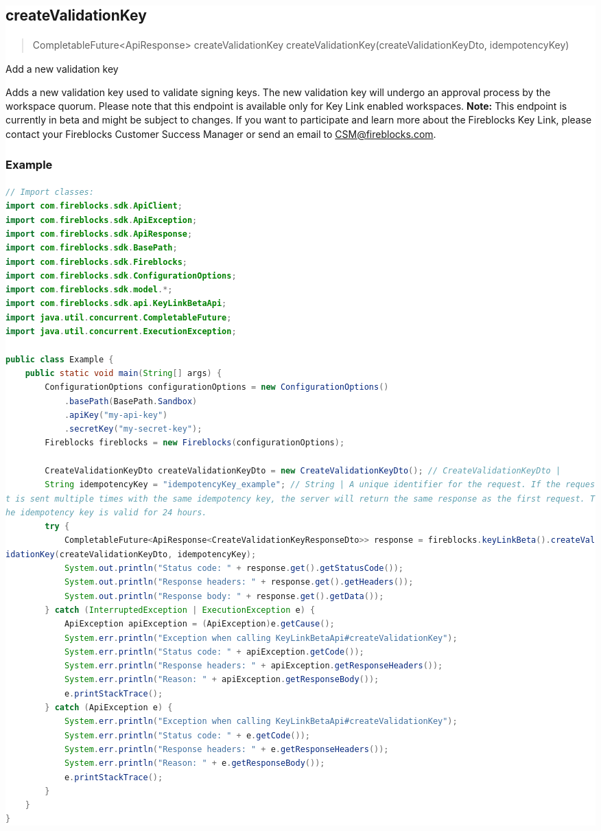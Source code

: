 
## createValidationKey

> CompletableFuture<ApiResponse<CreateValidationKeyResponseDto>> createValidationKey createValidationKey(createValidationKeyDto, idempotencyKey)

Add a new validation key

Adds a new validation key used to validate signing keys. The new validation key will undergo an approval process by the workspace quorum. Please note that this endpoint is available only for Key Link enabled workspaces. **Note:**  This endpoint is currently in beta and might be subject to changes. If you want to participate and learn more about the Fireblocks Key Link, please contact your Fireblocks Customer Success Manager or send an email to CSM@fireblocks.com.

### Example

```java
// Import classes:
import com.fireblocks.sdk.ApiClient;
import com.fireblocks.sdk.ApiException;
import com.fireblocks.sdk.ApiResponse;
import com.fireblocks.sdk.BasePath;
import com.fireblocks.sdk.Fireblocks;
import com.fireblocks.sdk.ConfigurationOptions;
import com.fireblocks.sdk.model.*;
import com.fireblocks.sdk.api.KeyLinkBetaApi;
import java.util.concurrent.CompletableFuture;
import java.util.concurrent.ExecutionException;

public class Example {
    public static void main(String[] args) {
        ConfigurationOptions configurationOptions = new ConfigurationOptions()
            .basePath(BasePath.Sandbox)
            .apiKey("my-api-key")
            .secretKey("my-secret-key");
        Fireblocks fireblocks = new Fireblocks(configurationOptions);

        CreateValidationKeyDto createValidationKeyDto = new CreateValidationKeyDto(); // CreateValidationKeyDto | 
        String idempotencyKey = "idempotencyKey_example"; // String | A unique identifier for the request. If the request is sent multiple times with the same idempotency key, the server will return the same response as the first request. The idempotency key is valid for 24 hours.
        try {
            CompletableFuture<ApiResponse<CreateValidationKeyResponseDto>> response = fireblocks.keyLinkBeta().createValidationKey(createValidationKeyDto, idempotencyKey);
            System.out.println("Status code: " + response.get().getStatusCode());
            System.out.println("Response headers: " + response.get().getHeaders());
            System.out.println("Response body: " + response.get().getData());
        } catch (InterruptedException | ExecutionException e) {
            ApiException apiException = (ApiException)e.getCause();
            System.err.println("Exception when calling KeyLinkBetaApi#createValidationKey");
            System.err.println("Status code: " + apiException.getCode());
            System.err.println("Response headers: " + apiException.getResponseHeaders());
            System.err.println("Reason: " + apiException.getResponseBody());
            e.printStackTrace();
        } catch (ApiException e) {
            System.err.println("Exception when calling KeyLinkBetaApi#createValidationKey");
            System.err.println("Status code: " + e.getCode());
            System.err.println("Response headers: " + e.getResponseHeaders());
            System.err.println("Reason: " + e.getResponseBody());
            e.printStackTrace();
        }
    }
}
```